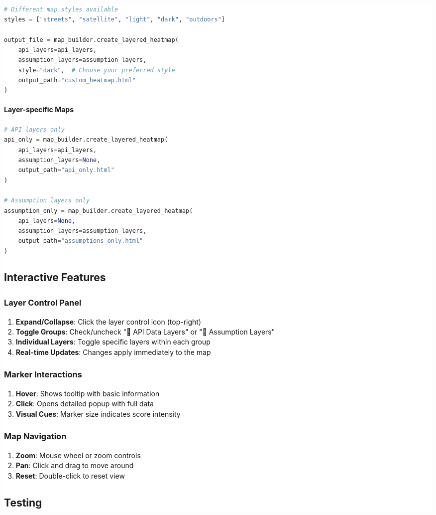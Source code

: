 ```python
# Different map styles available
styles = ["streets", "satellite", "light", "dark", "outdoors"]

output_file = map_builder.create_layered_heatmap(
    api_layers=api_layers,
    assumption_layers=assumption_layers,
    style="dark",  # Choose your preferred style
    output_path="custom_heatmap.html"
)
```

#### Layer-specific Maps

```python
# API layers only
api_only = map_builder.create_layered_heatmap(
    api_layers=api_layers,
    assumption_layers=None,
    output_path="api_only.html"
)

# Assumption layers only
assumption_only = map_builder.create_layered_heatmap(
    api_layers=None,
    assumption_layers=assumption_layers,
    output_path="assumptions_only.html"
)
```

## Interactive Features

### Layer Control Panel

1. **Expand/Collapse**: Click the layer control icon (top-right)
2. **Toggle Groups**: Check/uncheck "📡 API Data Layers" or "🧠 Assumption Layers"
3. **Individual Layers**: Toggle specific layers within each group
4. **Real-time Updates**: Changes apply immediately to the map

### Marker Interactions

1. **Hover**: Shows tooltip with basic information
2. **Click**: Opens detailed popup with full data
3. **Visual Cues**: Marker size indicates score intensity

### Map Navigation

1. **Zoom**: Mouse wheel or zoom controls
2. **Pan**: Click and drag to move around
3. **Reset**: Double-click to reset view

## Testing
